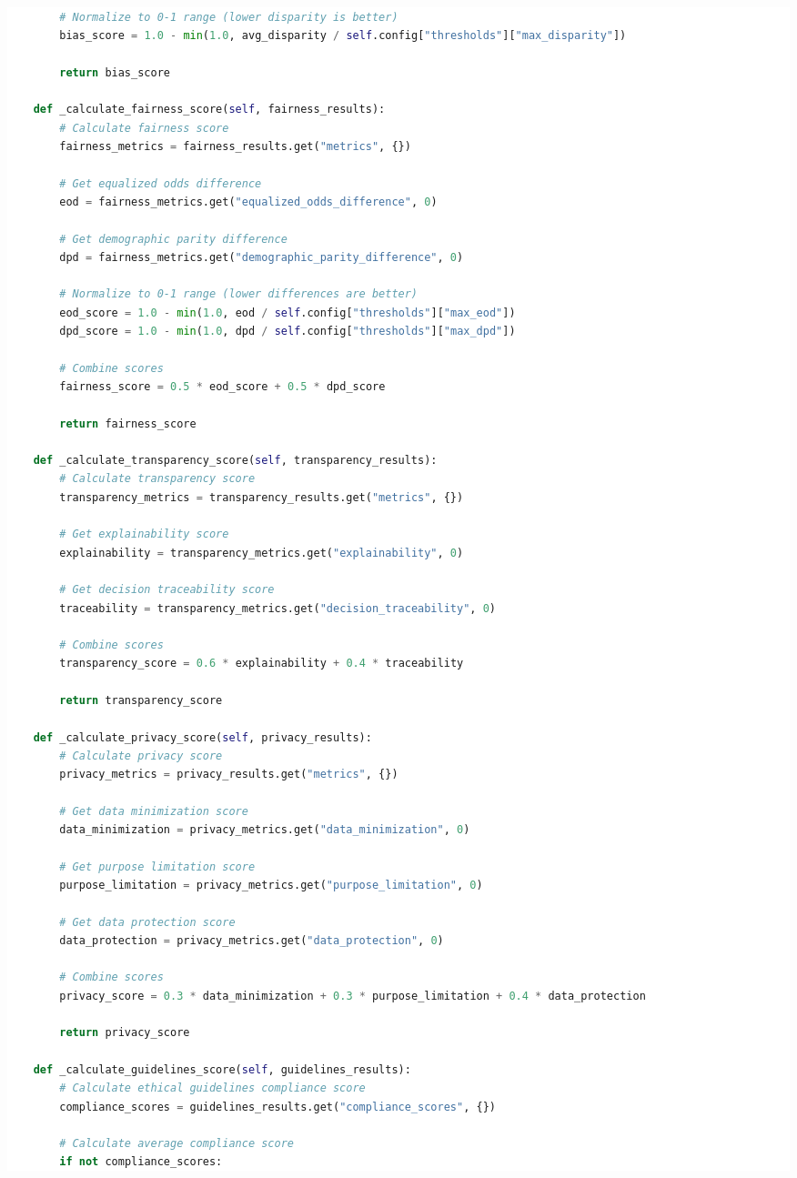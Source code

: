 ```python
        # Normalize to 0-1 range (lower disparity is better)
        bias_score = 1.0 - min(1.0, avg_disparity / self.config["thresholds"]["max_disparity"])
        
        return bias_score
    
    def _calculate_fairness_score(self, fairness_results):
        # Calculate fairness score
        fairness_metrics = fairness_results.get("metrics", {})
        
        # Get equalized odds difference
        eod = fairness_metrics.get("equalized_odds_difference", 0)
        
        # Get demographic parity difference
        dpd = fairness_metrics.get("demographic_parity_difference", 0)
        
        # Normalize to 0-1 range (lower differences are better)
        eod_score = 1.0 - min(1.0, eod / self.config["thresholds"]["max_eod"])
        dpd_score = 1.0 - min(1.0, dpd / self.config["thresholds"]["max_dpd"])
        
        # Combine scores
        fairness_score = 0.5 * eod_score + 0.5 * dpd_score
        
        return fairness_score
    
    def _calculate_transparency_score(self, transparency_results):
        # Calculate transparency score
        transparency_metrics = transparency_results.get("metrics", {})
        
        # Get explainability score
        explainability = transparency_metrics.get("explainability", 0)
        
        # Get decision traceability score
        traceability = transparency_metrics.get("decision_traceability", 0)
        
        # Combine scores
        transparency_score = 0.6 * explainability + 0.4 * traceability
        
        return transparency_score
    
    def _calculate_privacy_score(self, privacy_results):
        # Calculate privacy score
        privacy_metrics = privacy_results.get("metrics", {})
        
        # Get data minimization score
        data_minimization = privacy_metrics.get("data_minimization", 0)
        
        # Get purpose limitation score
        purpose_limitation = privacy_metrics.get("purpose_limitation", 0)
        
        # Get data protection score
        data_protection = privacy_metrics.get("data_protection", 0)
        
        # Combine scores
        privacy_score = 0.3 * data_minimization + 0.3 * purpose_limitation + 0.4 * data_protection
        
        return privacy_score
    
    def _calculate_guidelines_score(self, guidelines_results):
        # Calculate ethical guidelines compliance score
        compliance_scores = guidelines_results.get("compliance_scores", {})
        
        # Calculate average compliance score
        if not compliance_scores:
```